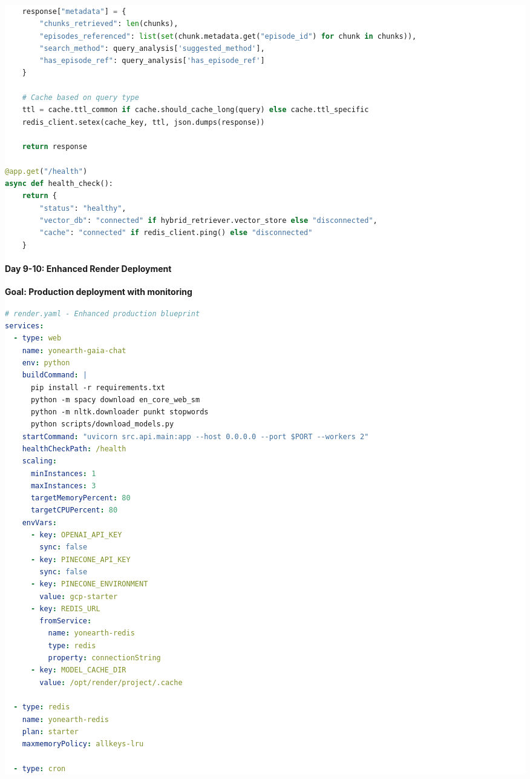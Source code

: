 ```python
    response["metadata"] = {
        "chunks_retrieved": len(chunks),
        "episodes_referenced": list(set(chunk.metadata.get("episode_id") for chunk in chunks)),
        "search_method": query_analysis['suggested_method'],
        "has_episode_ref": query_analysis['has_episode_ref']
    }
    
    # Cache based on query type
    ttl = cache.ttl_common if cache.should_cache_long(query) else cache.ttl_specific
    redis_client.setex(cache_key, ttl, json.dumps(response))
    
    return response

@app.get("/health")
async def health_check():
    return {
        "status": "healthy",
        "vector_db": "connected" if hybrid_retriever.vector_store else "disconnected",
        "cache": "connected" if redis_client.ping() else "disconnected"
    }
```

#### Day 9-10: Enhanced Render Deployment
**Goal: Production deployment with monitoring**

```yaml
# render.yaml - Enhanced production blueprint
services:
  - type: web
    name: yonearth-gaia-chat
    env: python
    buildCommand: |
      pip install -r requirements.txt
      python -m spacy download en_core_web_sm
      python -m nltk.downloader punkt stopwords
      python scripts/download_models.py
    startCommand: "uvicorn src.api.main:app --host 0.0.0.0 --port $PORT --workers 2"
    healthCheckPath: /health
    scaling:
      minInstances: 1
      maxInstances: 3
      targetMemoryPercent: 80
      targetCPUPercent: 80
    envVars:
      - key: OPENAI_API_KEY
        sync: false
      - key: PINECONE_API_KEY
        sync: false
      - key: PINECONE_ENVIRONMENT
        value: gcp-starter
      - key: REDIS_URL
        fromService:
          name: yonearth-redis
          type: redis
          property: connectionString
      - key: MODEL_CACHE_DIR
        value: /opt/render/project/.cache

  - type: redis
    name: yonearth-redis
    plan: starter
    maxmemoryPolicy: allkeys-lru

  - type: cron
```